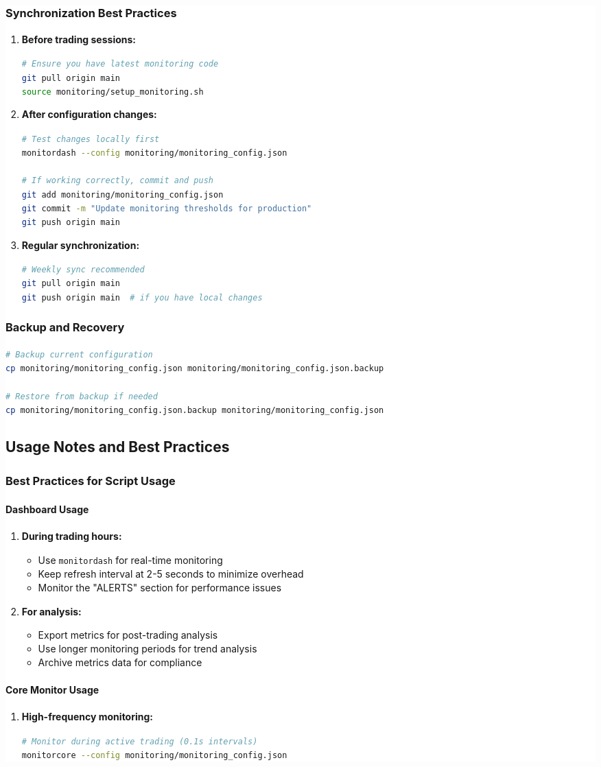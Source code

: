 ### Synchronization Best Practices

1. **Before trading sessions:**
   ```bash
   # Ensure you have latest monitoring code
   git pull origin main
   source monitoring/setup_monitoring.sh
   ```

2. **After configuration changes:**
   ```bash
   # Test changes locally first
   monitordash --config monitoring/monitoring_config.json
   
   # If working correctly, commit and push
   git add monitoring/monitoring_config.json
   git commit -m "Update monitoring thresholds for production"
   git push origin main
   ```

3. **Regular synchronization:**
   ```bash
   # Weekly sync recommended
   git pull origin main
   git push origin main  # if you have local changes
   ```

### Backup and Recovery
```bash
# Backup current configuration
cp monitoring/monitoring_config.json monitoring/monitoring_config.json.backup

# Restore from backup if needed
cp monitoring/monitoring_config.json.backup monitoring/monitoring_config.json
```

## Usage Notes and Best Practices

### Best Practices for Script Usage

#### Dashboard Usage
1. **During trading hours:**
   - Use `monitordash` for real-time monitoring
   - Keep refresh interval at 2-5 seconds to minimize overhead
   - Monitor the "ALERTS" section for performance issues

2. **For analysis:**
   - Export metrics for post-trading analysis
   - Use longer monitoring periods for trend analysis
   - Archive metrics data for compliance

#### Core Monitor Usage
1. **High-frequency monitoring:**
   ```bash
   # Monitor during active trading (0.1s intervals)
   monitorcore --config monitoring/monitoring_config.json
   ```
